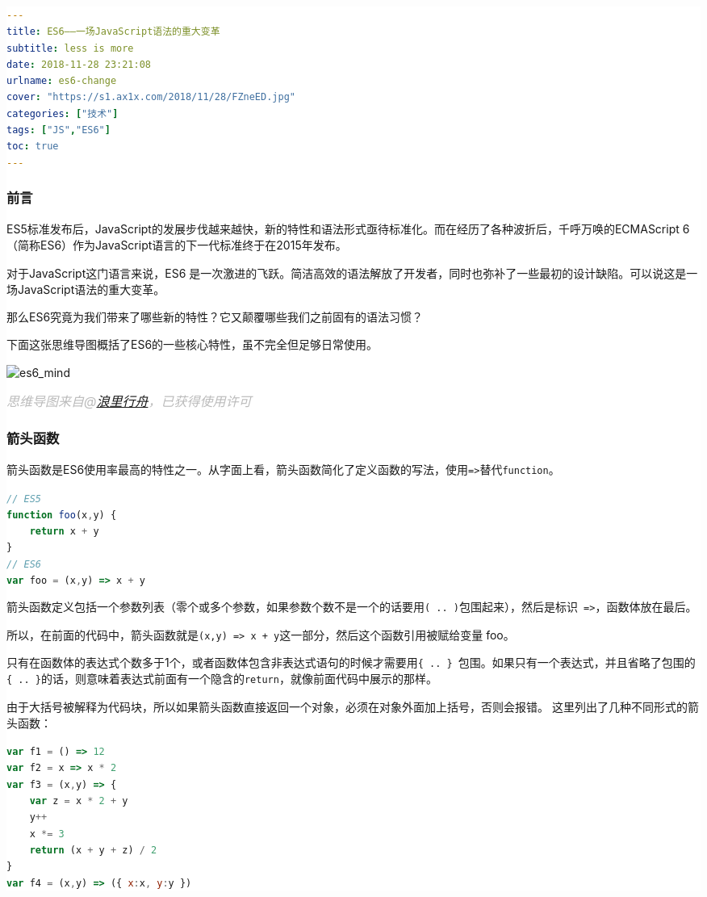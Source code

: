 ```yaml
---
title: ES6——一场JavaScript语法的重大变革
subtitle: less is more
date: 2018-11-28 23:21:08
urlname: es6-change
cover: "https://s1.ax1x.com/2018/11/28/FZneED.jpg"
categories: ["技术"]
tags: ["JS","ES6"]
toc: true
---
```


### 前言

ES5标准发布后，JavaScript的发展步伐越来越快，新的特性和语法形式亟待标准化。而在经历了各种波折后，千呼万唤的ECMAScript 6（简称ES6）作为JavaScript语言的下一代标准终于在2015年发布。

对于JavaScript这门语言来说，ES6 是一次激进的飞跃。简洁高效的语法解放了开发者，同时也弥补了一些最初的设计缺陷。可以说这是一场JavaScript语法的重大变革。

那么ES6究竟为我们带来了哪些新的特性？它又颠覆哪些我们之前固有的语法习惯？

下面这张思维导图概括了ES6的一些核心特性，虽不完全但足够日常使用。

![es6_mind](https://s1.ax1x.com/2018/11/29/FZsRBV.png)

*<font color="#bbb" size="3">思维导图来自@[浪里行舟](https://github.com/ljianshu/Blog)，已获得使用许可</font>*

### 箭头函数

箭头函数是ES6使用率最高的特性之一。从字面上看，箭头函数简化了定义函数的写法，使用`=>`替代`function`。

```javascript
// ES5
function foo(x,y) { 
    return x + y
} 
// ES6
var foo = (x,y) => x + y
```

箭头函数定义包括一个参数列表（零个或多个参数，如果参数个数不是一个的话要用`( .. )`包围起来），然后是标识` =>`，函数体放在最后。 

所以，在前面的代码中，箭头函数就是`(x,y) => x + y`这一部分，然后这个函数引用被赋给变量 foo。 

只有在函数体的表达式个数多于1个，或者函数体包含非表达式语句的时候才需要用`{ .. } `包围。如果只有一个表达式，并且省略了包围的`{ .. }`的话，则意味着表达式前面有一个隐含的`return`，就像前面代码中展示的那样。

由于大括号被解释为代码块，所以如果箭头函数直接返回一个对象，必须在对象外面加上括号，否则会报错。 这里列出了几种不同形式的箭头函数： 

``` javascript
var f1 = () => 12
var f2 = x => x * 2
var f3 = (x,y) => { 
    var z = x * 2 + y
    y++
    x *= 3
    return (x + y + z) / 2
}
var f4 = (x,y) => ({ x:x, y:y })
```

